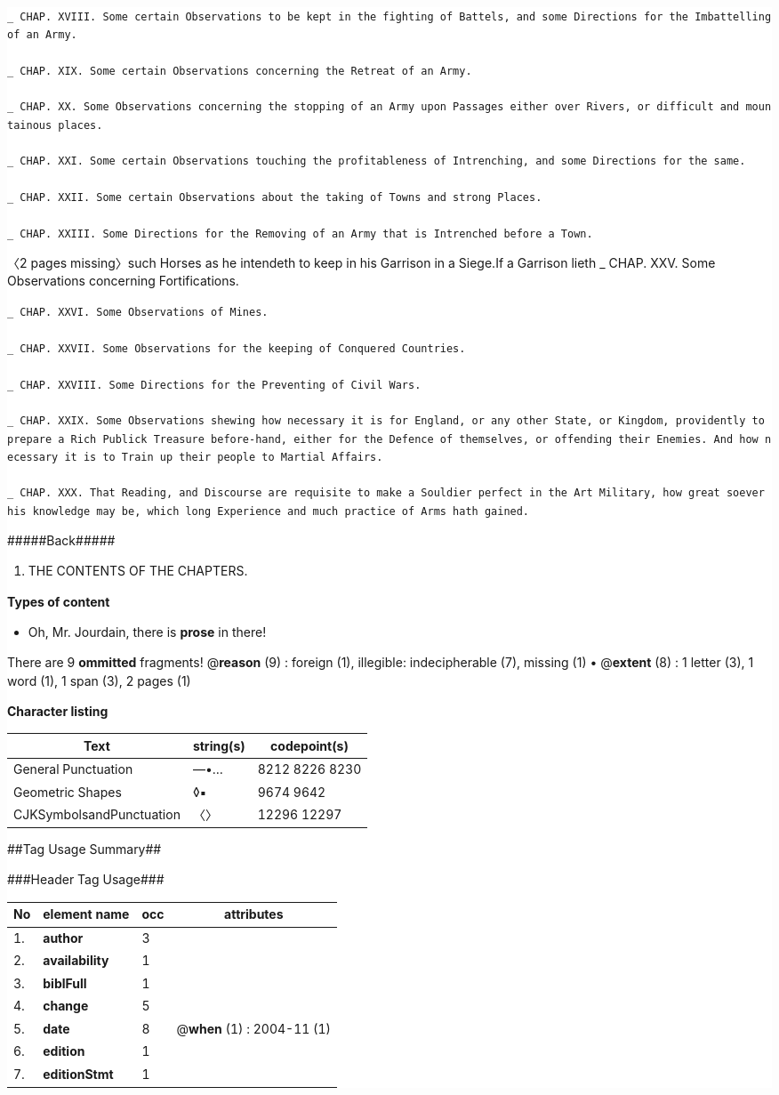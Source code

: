     _ CHAP. XVIII. Some certain Observations to be kept in the fighting of Battels, and some Directions for the Imbattelling of an Army.

    _ CHAP. XIX. Some certain Observations concerning the Retreat of an Army.

    _ CHAP. XX. Some Observations concerning the stopping of an Army upon Passages either over Rivers, or difficult and mountainous places.

    _ CHAP. XXI. Some certain Observations touching the profitableness of Intrenching, and some Directions for the same.

    _ CHAP. XXII. Some certain Observations about the taking of Towns and strong Places.

    _ CHAP. XXIII. Some Directions for the Removing of an Army that is Intrenched before a Town.
〈2 pages missing〉such Horses as he intendeth to keep in his Garrison in a Siege.If a Garrison lieth 
    _ CHAP. XXV. Some Observations concerning Fortifications.

    _ CHAP. XXVI. Some Observations of Mines.

    _ CHAP. XXVII. Some Observations for the keeping of Conquered Countries.

    _ CHAP. XXVIII. Some Directions for the Preventing of Civil Wars.

    _ CHAP. XXIX. Some Observations shewing how necessary it is for England, or any other State, or Kingdom, providently to prepare a Rich Publick Treasure before-hand, either for the Defence of themselves, or offending their Enemies. And how necessary it is to Train up their people to Martial Affairs.

    _ CHAP. XXX. That Reading, and Discourse are requisite to make a Souldier perfect in the Art Military, how great soever his knowledge may be, which long Experience and much practice of Arms hath gained.

#####Back#####

1. THE CONTENTS OF THE CHAPTERS.

**Types of content**

  * Oh, Mr. Jourdain, there is **prose** in there!

There are 9 **ommitted** fragments! 
 @__reason__ (9) : foreign (1), illegible: indecipherable (7), missing (1)  •  @__extent__ (8) : 1 letter (3), 1 word (1), 1 span (3), 2 pages (1)

**Character listing**


|Text|string(s)|codepoint(s)|
|---|---|---|
|General Punctuation|—•…|8212 8226 8230|
|Geometric Shapes|◊▪|9674 9642|
|CJKSymbolsandPunctuation|〈〉|12296 12297|

##Tag Usage Summary##

###Header Tag Usage###

|No|element name|occ|attributes|
|---|---|---|---|
|1.|__author__|3||
|2.|__availability__|1||
|3.|__biblFull__|1||
|4.|__change__|5||
|5.|__date__|8| @__when__ (1) : 2004-11 (1)|
|6.|__edition__|1||
|7.|__editionStmt__|1||